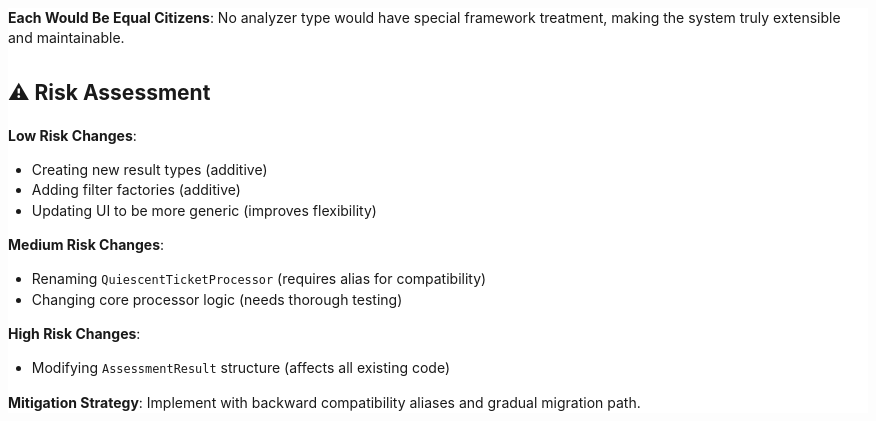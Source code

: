 **Each Would Be Equal Citizens**: No analyzer type would have special framework treatment, making the system truly extensible and maintainable.

## ⚠️ Risk Assessment

**Low Risk Changes**:
- Creating new result types (additive)
- Adding filter factories (additive)
- Updating UI to be more generic (improves flexibility)

**Medium Risk Changes**:
- Renaming `QuiescentTicketProcessor` (requires alias for compatibility)
- Changing core processor logic (needs thorough testing)

**High Risk Changes**:
- Modifying `AssessmentResult` structure (affects all existing code)

**Mitigation Strategy**: Implement with backward compatibility aliases and gradual migration path.
